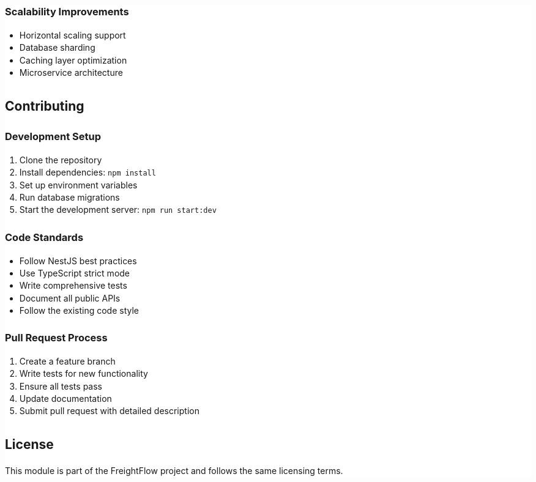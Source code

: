 ### Scalability Improvements
- Horizontal scaling support
- Database sharding
- Caching layer optimization
- Microservice architecture

## Contributing

### Development Setup
1. Clone the repository
2. Install dependencies: `npm install`
3. Set up environment variables
4. Run database migrations
5. Start the development server: `npm run start:dev`

### Code Standards
- Follow NestJS best practices
- Use TypeScript strict mode
- Write comprehensive tests
- Document all public APIs
- Follow the existing code style

### Pull Request Process
1. Create a feature branch
2. Write tests for new functionality
3. Ensure all tests pass
4. Update documentation
5. Submit pull request with detailed description

## License

This module is part of the FreightFlow project and follows the same licensing terms.
